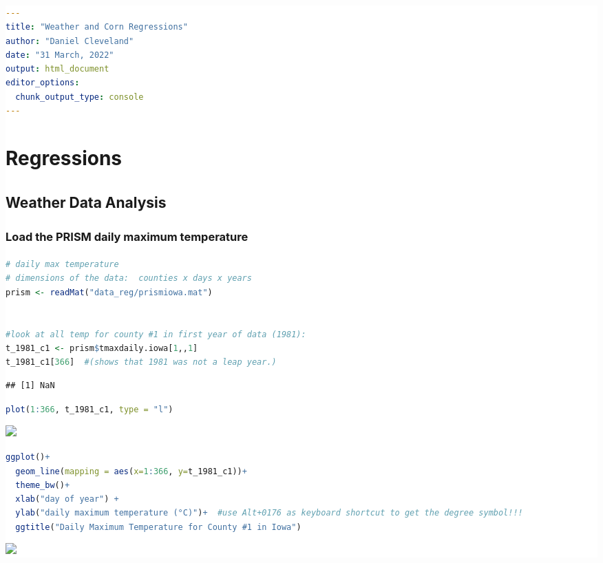 ```yaml
---
title: "Weather and Corn Regressions"
author: "Daniel Cleveland"
date: "31 March, 2022"
output: html_document
editor_options:
  chunk_output_type: console
---
```




# Regressions


## Weather Data Analysis

### Load the PRISM daily maximum temperature

```r
# daily max temperature
# dimensions of the data:  counties x days x years
prism <- readMat("data_reg/prismiowa.mat")


#look at all temp for county #1 in first year of data (1981):
t_1981_c1 <- prism$tmaxdaily.iowa[1,,1]
t_1981_c1[366]  #(shows that 1981 was not a leap year.)
```

```
## [1] NaN
```

```r
plot(1:366, t_1981_c1, type = "l")
```

<img src="12_regressions_weather_corn_files/figure-html/14 tmax data-1.png" width="672" />

```r
ggplot()+
  geom_line(mapping = aes(x=1:366, y=t_1981_c1))+
  theme_bw()+
  xlab("day of year") +
  ylab("daily maximum temperature (°C)")+  #use Alt+0176 as keyboard shortcut to get the degree symbol!!!
  ggtitle("Daily Maximum Temperature for County #1 in Iowa")
```

<img src="12_regressions_weather_corn_files/figure-html/14 tmax data-2.png" width="672" />

